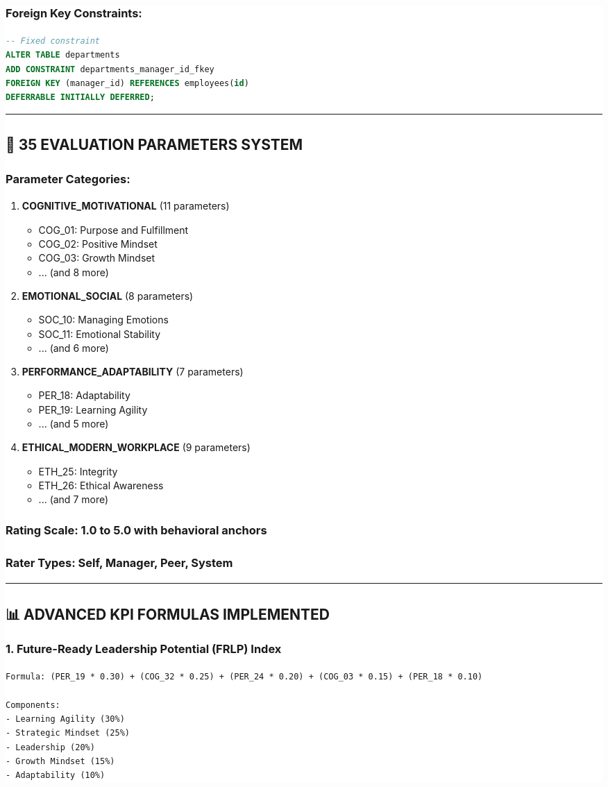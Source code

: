 ### **Foreign Key Constraints:**
```sql
-- Fixed constraint
ALTER TABLE departments 
ADD CONSTRAINT departments_manager_id_fkey 
FOREIGN KEY (manager_id) REFERENCES employees(id) 
DEFERRABLE INITIALLY DEFERRED;
```

---

## **🎯 35 EVALUATION PARAMETERS SYSTEM**

### **Parameter Categories:**
1. **COGNITIVE_MOTIVATIONAL** (11 parameters)
   - COG_01: Purpose and Fulfillment
   - COG_02: Positive Mindset
   - COG_03: Growth Mindset
   - ... (and 8 more)

2. **EMOTIONAL_SOCIAL** (8 parameters)
   - SOC_10: Managing Emotions
   - SOC_11: Emotional Stability
   - ... (and 6 more)

3. **PERFORMANCE_ADAPTABILITY** (7 parameters)
   - PER_18: Adaptability
   - PER_19: Learning Agility
   - ... (and 5 more)

4. **ETHICAL_MODERN_WORKPLACE** (9 parameters)
   - ETH_25: Integrity
   - ETH_26: Ethical Awareness
   - ... (and 7 more)

### **Rating Scale:** 1.0 to 5.0 with behavioral anchors
### **Rater Types:** Self, Manager, Peer, System

---

## **📊 ADVANCED KPI FORMULAS IMPLEMENTED**

### **1. Future-Ready Leadership Potential (FRLP) Index**
```
Formula: (PER_19 * 0.30) + (COG_32 * 0.25) + (PER_24 * 0.20) + (COG_03 * 0.15) + (PER_18 * 0.10)

Components:
- Learning Agility (30%)
- Strategic Mindset (25%)
- Leadership (20%)
- Growth Mindset (15%)
- Adaptability (10%)
```
